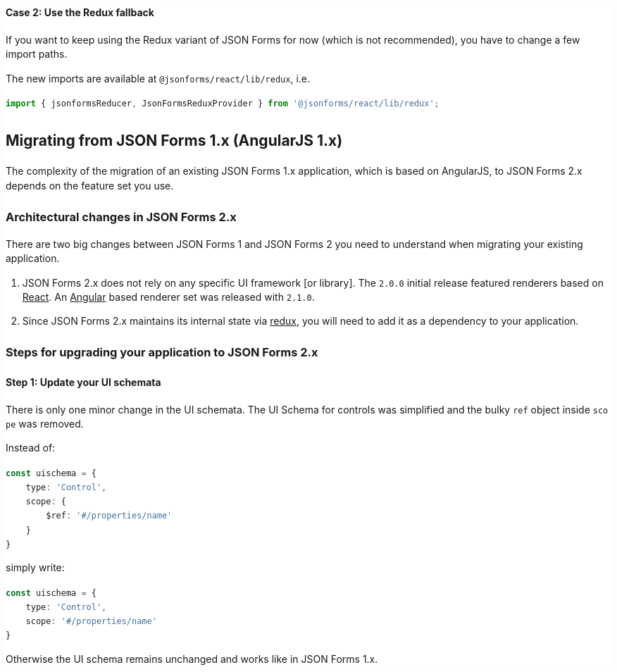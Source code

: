 #### Case 2: Use the Redux fallback

If you want to keep using the Redux variant of JSON Forms for now (which is not recommended), you have to change a few import paths.

The new imports are available at `@jsonforms/react/lib/redux`, i.e.

```ts
import { jsonformsReducer, JsonFormsReduxProvider } from '@jsonforms/react/lib/redux';
```

## Migrating from JSON Forms 1.x (AngularJS 1.x)

The complexity of the migration of an existing JSON Forms 1.x application, which is based on AngularJS, to JSON Forms 2.x depends on the feature set you use.

### Architectural changes in JSON Forms 2.x

There are two big changes between JSON Forms 1 and JSON Forms 2 you need to understand when migrating your existing application.

1. JSON Forms 2.x does not rely on any specific UI framework [or library].
  The `2.0.0` initial release featured renderers based on [React](https://reactjs.org).
  An [Angular](https://angular.io) based renderer set was released with `2.1.0`.

2. Since JSON Forms 2.x maintains its internal state via [redux](https://redux.js.org/), you will need to add it as a dependency to your application.

### Steps for upgrading your application to JSON Forms 2.x

#### Step 1: Update your UI schemata

There is only one minor change in the UI schemata.
The UI Schema for controls was simplified and the bulky `ref` object inside `scope` was removed.

Instead of:

```ts
const uischema = {
    type: 'Control',
    scope: {
        $ref: '#/properties/name'
    }
}
```

simply write:

```ts
const uischema = {
    type: 'Control',
    scope: '#/properties/name'
}
```

Otherwise the UI schema remains unchanged and works like in JSON Forms 1.x.
